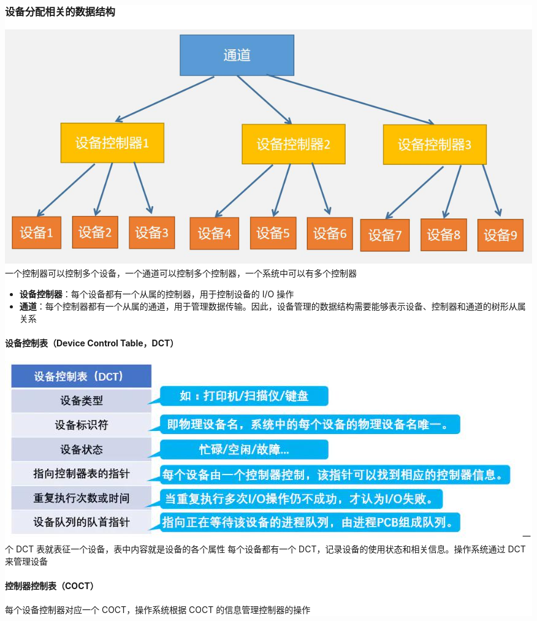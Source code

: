 ### 设备分配相关的数据结构

![alt text](images/image-7.png)
一个控制器可以控制多个设备，一个通道可以控制多个控制器，一个系统中可以有多个控制器

- **设备控制器**：每个设备都有一个从属的控制器，用于控制设备的 I/O 操作
- **通道**：每个控制器都有一个从属的通道，用于管理数据传输。因此，设备管理的数据结构需要能够表示设备、控制器和通道的树形从属关系

#### 设备控制表（Device Control Table，DCT）

 ![](images/Pasted%20image%2020241013095946.png)
一个 DCT 表就表征一个设备，表中内容就是设备的各个属性
每个设备都有一个 DCT，记录设备的使用状态和相关信息。操作系统通过 DCT 来管理设备

#### 控制器控制表（COCT）

每个设备控制器对应一个 COCT，操作系统根据 COCT 的信息管理控制器的操作
